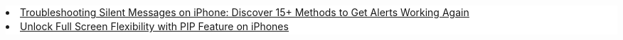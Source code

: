 <li><a href="https://fox-that.techidaily.com/troubleshooting-silent-messages-on-iphone-discover-15plus-methods-to-get-alerts-working-again/"><u>Troubleshooting Silent Messages on iPhone: Discover 15+ Methods to Get Alerts Working Again</u></a></li>
<li><a href="https://fox-cloud.techidaily.com/unlock-full-screen-flexibility-with-pip-feature-on-iphones/"><u>Unlock Full Screen Flexibility with PIP Feature on iPhones</u></a></li>
</ul></div>




